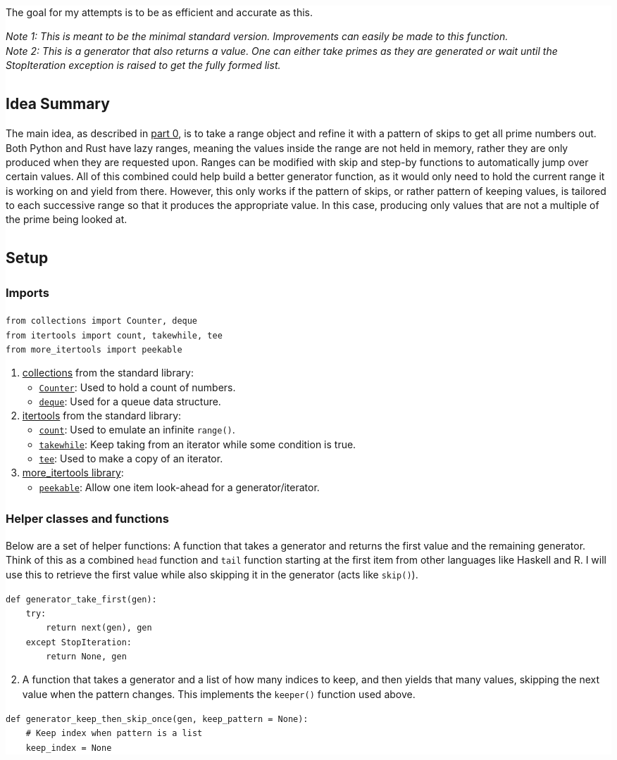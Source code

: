 The goal for my attempts is to be as efficient and accurate as this.

*Note 1: This is meant to be the minimal standard version. Improvements can easily be made to this function.*  
*Note 2: This is a generator that also returns a value. One can either take primes as they are generated or wait until the StopIteration exception is raised to get the fully formed list.*

## Idea Summary
The main idea, as described in [part 0](@/blog/better_sieve/part-0.md#current-idea), is to take a range object and refine it with a pattern of skips to get all prime numbers out.
Both Python and Rust have lazy ranges, meaning the values inside the range are not held in memory, rather they are only produced when they are requested upon.
Ranges can be modified with skip and step-by functions to automatically jump over certain values.
All of this combined could help build a better generator function, as it would only need to hold the current range it is working on and yield from there.
However, this only works if the pattern of skips, or rather pattern of keeping values, is tailored to each successive range so that it produces the appropriate value.
In this case, producing only values that are not a multiple of the prime being looked at.

## Setup

### Imports

```python, linenos
from collections import Counter, deque
from itertools import count, takewhile, tee
from more_itertools import peekable
```
1. [collections](https://docs.python.org/3/library/collections.html) from the standard library:
    * [`Counter`](https://docs.python.org/3/library/collections.html#collections.Counter): Used to hold a count of numbers.
    * [`deque`](https://docs.python.org/3/library/collections.html#collections.deque): Used for a queue data structure. 
2. [itertools](https://docs.python.org/3/library/itertools.html) from the standard library:
    * [`count`](https://docs.python.org/3/library/itertools.html#itertools.count): Used to emulate an infinite `range()`.
    * [`takewhile`](https://docs.python.org/3/library/itertools.html#itertools.takewhile): Keep taking from an iterator while some condition is true.
    * [`tee`](https://docs.python.org/3/library/itertools.html#itertools.tee): Used to make a copy of an iterator.
3. [more_itertools library](https://github.com/more-itertools/more-itertools):
    * [`peekable`](https://more-itertools.readthedocs.io/en/stable/api.html#more_itertools.peekable): Allow one item look-ahead for a generator/iterator.

### Helper classes and functions
Below are a set of helper functions:
A function that takes a generator and returns the first value and the remaining generator. Think of this as a combined `head` function and `tail` function starting at the first item from other languages like Haskell and R. I will use this to retrieve the first value while also skipping it in the generator (acts like `skip()`).
```python, linenos
def generator_take_first(gen):
    try:
        return next(gen), gen
    except StopIteration:
        return None, gen
```
2. A function that takes a generator and a list of how many indices to keep, and then yields that many values, skipping the next value when the pattern changes. This implements the `keeper()` function used above.
```python, linenos
def generator_keep_then_skip_once(gen, keep_pattern = None):
    # Keep index when pattern is a list
    keep_index = None
```